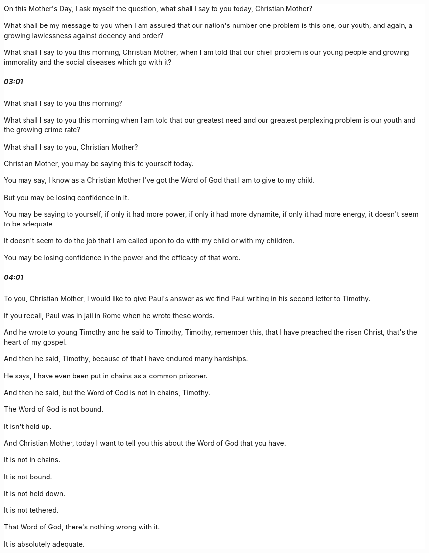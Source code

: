 On this Mother's Day, I ask myself the question, what shall I say to you today, Christian Mother?

What shall be my message to you when I am assured that our nation's number one problem is this one, our youth, and again, a growing lawlessness against decency and order?

What shall I say to you this morning, Christian Mother, when I am told that our chief problem is our young people and growing immorality and the social diseases which go with it?

##### 03:01

What shall I say to you this morning?

What shall I say to you this morning when I am told that our greatest need and our greatest perplexing problem is our youth and the growing crime rate?

What shall I say to you, Christian Mother?

Christian Mother, you may be saying this to yourself today.

You may say, I know as a Christian Mother I've got the Word of God that I am to give to my child.

But you may be losing confidence in it.

You may be saying to yourself, if only it had more power, if only it had more dynamite, if only it had more energy, it doesn't seem to be adequate.

It doesn't seem to do the job that I am called upon to do with my child or with my children.

You may be losing confidence in the power and the efficacy of that word.

##### 04:01

To you, Christian Mother, I would like to give Paul's answer as we find Paul writing in his second letter to Timothy.

If you recall, Paul was in jail in Rome when he wrote these words.

And he wrote to young Timothy and he said to Timothy, Timothy, remember this, that I have preached the risen Christ, that's the heart of my gospel.

And then he said, Timothy, because of that I have endured many hardships.

He says, I have even been put in chains as a common prisoner.

And then he said, but the Word of God is not in chains, Timothy.

The Word of God is not bound.

It isn't held up.

And Christian Mother, today I want to tell you this about the Word of God that you have.

It is not in chains.

It is not bound.

It is not held down.

It is not tethered.

That Word of God, there's nothing wrong with it.

It is absolutely adequate.

